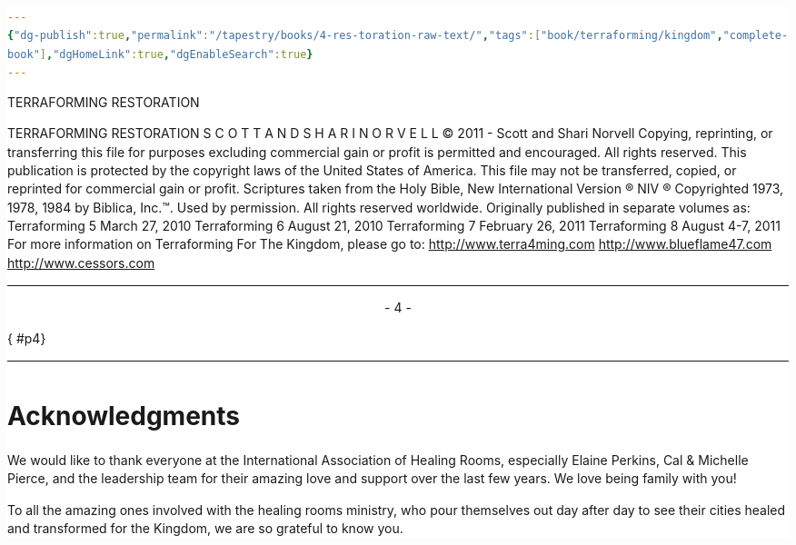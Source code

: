 ```yaml
---
{"dg-publish":true,"permalink":"/tapestry/books/4-res-toration-raw-text/","tags":["book/terraforming/kingdom","complete-book"],"dgHomeLink":true,"dgEnableSearch":true}
---
```




TERRAFORMING
RESTORATION

TERRAFORMING
RESTORATION
S C O T T A N D S H A R I N O R V E L L
© 2011 - Scott and Shari Norvell
Copying, reprinting, or transferring this file for purposes
excluding commercial gain or profit is permitted and
encouraged. All rights reserved. This publication is protected
by the copyright laws of the United States of America. This file
may not be transferred, copied, or reprinted for commercial gain
or profit. Scriptures taken from the Holy Bible, New
International Version ® NIV ® Copyrighted 1973, 1978, 1984 by
Biblica, Inc.™. Used by permission. All rights reserved
worldwide.
Originally published in separate volumes as:
Terraforming 5 March 27, 2010
Terraforming 6 August 21, 2010
Terraforming 7 February 26, 2011
Terraforming 8 August 4-7, 2011
For more information on Terraforming For The Kingdom, please
go to:
http://www.terra4ming.com
http://www.blueflame47.com
http://www.cessors.com

---
<p style="text-align:center;">
- 4 -

</p> 
{ #p4}


---

# Acknowledgments

We would like to thank everyone at the International Association
of Healing Rooms, especially Elaine Perkins, Cal & Michelle
Pierce, and the leadership team for their amazing love and
support over the last few years. We love being family with you!

To all the amazing ones involved with the healing rooms
ministry, who pour themselves out day after day to see their
cities healed and transformed for the Kingdom, we are so
grateful to know you.
 